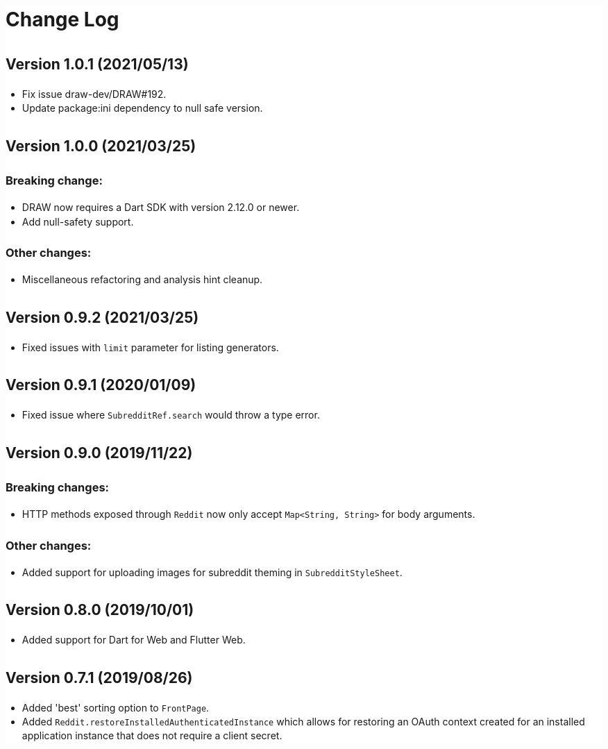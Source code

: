 # Change Log

## Version 1.0.1 (2021/05/13)

- Fix issue draw-dev/DRAW#192.
- Update package:ini dependency to null safe version.

## Version 1.0.0 (2021/03/25)

### Breaking change:

- DRAW now requires a Dart SDK with version 2.12.0 or newer.
- Add null-safety support.

### Other changes:

- Miscellaneous refactoring and analysis hint cleanup.

## Version 0.9.2 (2021/03/25)

- Fixed issues with `limit` parameter for listing generators.

## Version 0.9.1 (2020/01/09)

- Fixed issue where `SubredditRef.search` would throw a type error.

## Version 0.9.0 (2019/11/22)

### Breaking changes:

- HTTP methods exposed through `Reddit` now only accept `Map<String, String>` for
  body arguments.

### Other changes:

- Added support for uploading images for subreddit theming in `SubredditStyleSheet`.

## Version 0.8.0 (2019/10/01)

- Added support for Dart for Web and Flutter Web.

## Version 0.7.1 (2019/08/26)

- Added 'best' sorting option to `FrontPage`.
- Added `Reddit.restoreInstalledAuthenticatedInstance` which allows for
  restoring an OAuth context created for an installed application instance that
  does not require a client secret.
